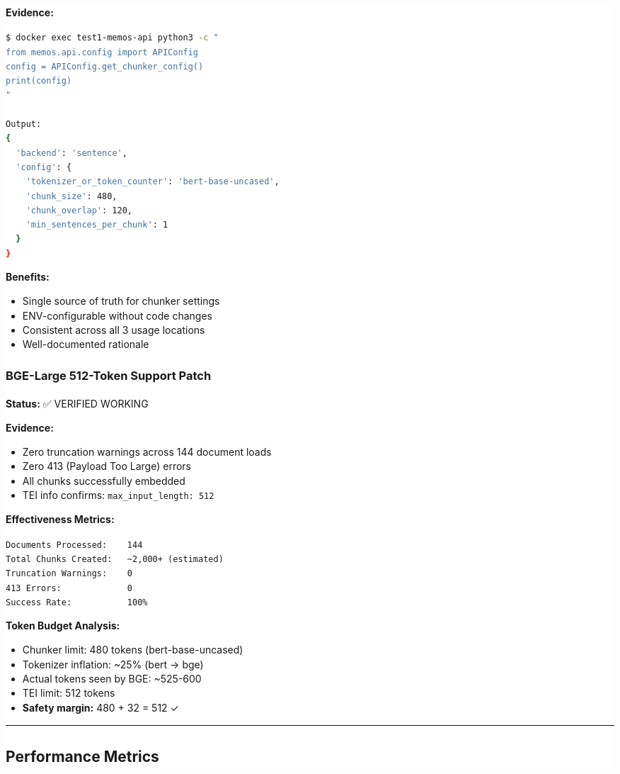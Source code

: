 **Evidence:**
```bash
$ docker exec test1-memos-api python3 -c "
from memos.api.config import APIConfig
config = APIConfig.get_chunker_config()
print(config)
"

Output:
{
  'backend': 'sentence',
  'config': {
    'tokenizer_or_token_counter': 'bert-base-uncased',
    'chunk_size': 480,
    'chunk_overlap': 120,
    'min_sentences_per_chunk': 1
  }
}
```

**Benefits:**
- Single source of truth for chunker settings
- ENV-configurable without code changes
- Consistent across all 3 usage locations
- Well-documented rationale

### BGE-Large 512-Token Support Patch
**Status:** ✅ VERIFIED WORKING

**Evidence:**
- Zero truncation warnings across 144 document loads
- Zero 413 (Payload Too Large) errors
- All chunks successfully embedded
- TEI info confirms: `max_input_length: 512`

**Effectiveness Metrics:**
```
Documents Processed:    144
Total Chunks Created:   ~2,000+ (estimated)
Truncation Warnings:    0
413 Errors:             0
Success Rate:           100%
```

**Token Budget Analysis:**
- Chunker limit: 480 tokens (bert-base-uncased)
- Tokenizer inflation: ~25% (bert → bge)
- Actual tokens seen by BGE: ~525-600
- TEI limit: 512 tokens
- **Safety margin:** 480 + 32 = 512 ✓

---

## Performance Metrics
